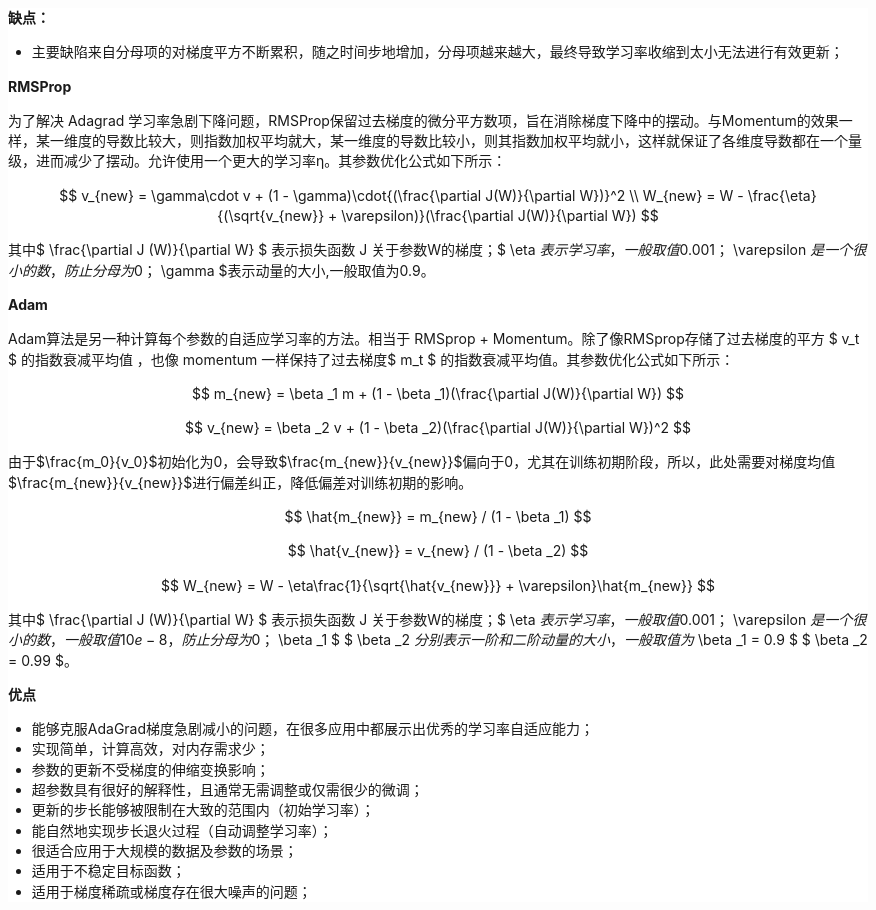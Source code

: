 **缺点：**

- 主要缺陷来自分母项的对梯度平方不断累积，随之时间步地增加，分母项越来越大，最终导致学习率收缩到太小无法进行有效更新；

**RMSProp**

为了解决 Adagrad 学习率急剧下降问题，RMSProp保留过去梯度的微分平方数项，旨在消除梯度下降中的摆动。与Momentum的效果一样，某一维度的导数比较大，则指数加权平均就大，某一维度的导数比较小，则其指数加权平均就小，这样就保证了各维度导数都在一个量级，进而减少了摆动。允许使用一个更大的学习率η。其参数优化公式如下所示：

$$
v_{new} = \gamma\cdot v + (1 - \gamma)\cdot{(\frac{\partial J(W)}{\partial W})}^2 \\
W_{new} = W - \frac{\eta}{(\sqrt{v_{new}} + \varepsilon)}(\frac{\partial J(W)}{\partial W})
$$

其中$ \frac{\partial  J (W)}{\partial W}  $ 表示损失函数 J 关于参数W的梯度；$ \eta $表示学习率，一般取值0.001；$ \varepsilon $是一个很小的数，防止分母为0；$ \gamma $表示动量的大小,一般取值为0.9。

**Adam**

Adam算法是另一种计算每个参数的自适应学习率的方法。相当于 RMSprop + Momentum。除了像RMSprop存储了过去梯度的平方 $ v_t $ 的指数衰减平均值 ，也像 momentum 一样保持了过去梯度$ m_t $ 的指数衰减平均值。其参数优化公式如下所示：

$$
m_{new} = \beta _1 m + (1 - \beta _1)(\frac{\partial J(W)}{\partial W})
$$

$$
v_{new} = \beta _2 v + (1 - \beta _2)(\frac{\partial J(W)}{\partial W})^2
$$

由于$\frac{m_0}{v_0}$初始化为0，会导致$\frac{m_{new}}{v_{new}}$偏向于0，尤其在训练初期阶段，所以，此处需要对梯度均值$\frac{m_{new}}{v_{new}}$进行偏差纠正，降低偏差对训练初期的影响。

$$
\hat{m_{new}} = m_{new} / (1 - \beta _1) 
$$

$$
\hat{v_{new}} = v_{new} / (1 - \beta _2)
$$

$$
W_{new} = W - \eta\frac{1}{\sqrt{\hat{v_{new}}} + \varepsilon}\hat{m_{new}}
$$

其中$ \frac{\partial  J (W)}{\partial W}  $ 表示损失函数 J 关于参数W的梯度；$ \eta $表示学习率，一般取值0.001；$ \varepsilon $是一个很小的数，一般取值10e−8，防止分母为0；$ \beta _1 $ $ \beta _2 $分别表示一阶和二阶动量的大小，一般取值为$ \beta _1 = 0.9 $ $ \beta _2 = 0.99 $。

**优点**

- 能够克服AdaGrad梯度急剧减小的问题，在很多应用中都展示出优秀的学习率自适应能力；
- 实现简单，计算高效，对内存需求少；
- 参数的更新不受梯度的伸缩变换影响；
- 超参数具有很好的解释性，且通常无需调整或仅需很少的微调；
- 更新的步长能够被限制在大致的范围内（初始学习率）；
- 能自然地实现步长退火过程（自动调整学习率）；
- 很适合应用于大规模的数据及参数的场景；
- 适用于不稳定目标函数；
- 适用于梯度稀疏或梯度存在很大噪声的问题；
